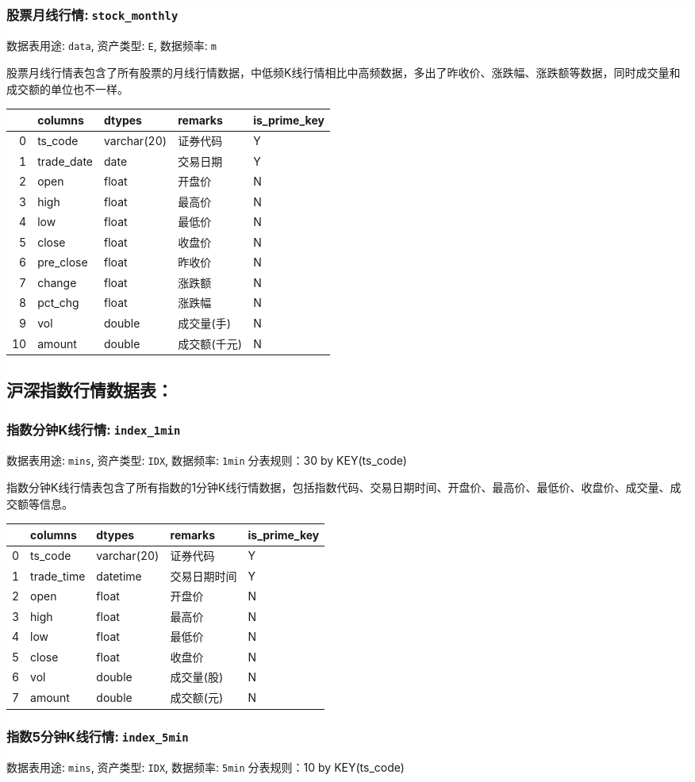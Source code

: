 ### 股票月线行情: `stock_monthly`
数据表用途: `data`, 资产类型: `E`, 数据频率: `m`

股票月线行情表包含了所有股票的月线行情数据，中低频K线行情相比中高频数据，多出了昨收价、涨跌幅、涨跌额等数据，同时成交量和成交额的单位也不一样。

 |    | columns    | dtypes      | remarks | is_prime_key |
|---:|:-----------|:------------|:--------|:-------------|
|  0 | ts_code    | varchar(20) | 证券代码    | Y            |
|  1 | trade_date | date        | 交易日期    | Y            |
|  2 | open       | float       | 开盘价     | N            |
|  3 | high       | float       | 最高价     | N            |
|  4 | low        | float       | 最低价     | N            |
|  5 | close      | float       | 收盘价     | N            |
|  6 | pre_close  | float       | 昨收价     | N            |
|  7 | change     | float       | 涨跌额     | N            |
|  8 | pct_chg    | float       | 涨跌幅     | N            |
|  9 | vol        | double      | 成交量(手)  | N            |
| 10 | amount     | double      | 成交额(千元) | N            |

## 沪深指数行情数据表：

### 指数分钟K线行情: `index_1min`
数据表用途: `mins`, 资产类型: `IDX`, 数据频率: `1min`
分表规则：30 by KEY(ts_code)

指数分钟K线行情表包含了所有指数的1分钟K线行情数据，包括指数代码、交易日期时间、开盘价、最高价、最低价、收盘价、成交量、成交额等信息。

 |   | columns    | dtypes      | remarks | is_prime_key |
|--:|:-----------|:------------|:--------|:-------------|
| 0 | ts_code    | varchar(20) | 证券代码    | Y            |
| 1 | trade_time | datetime    | 交易日期时间  | Y            |
| 2 | open       | float       | 开盘价     | N            |
| 3 | high       | float       | 最高价     | N            |
| 4 | low        | float       | 最低价     | N            |
| 5 | close      | float       | 收盘价     | N            |
| 6 | vol        | double      | 成交量(股)  | N            |
| 7 | amount     | double      | 成交额(元)  | N            |

### 指数5分钟K线行情: `index_5min`
数据表用途: `mins`, 资产类型: `IDX`, 数据频率: `5min`
分表规则：10 by KEY(ts_code)
